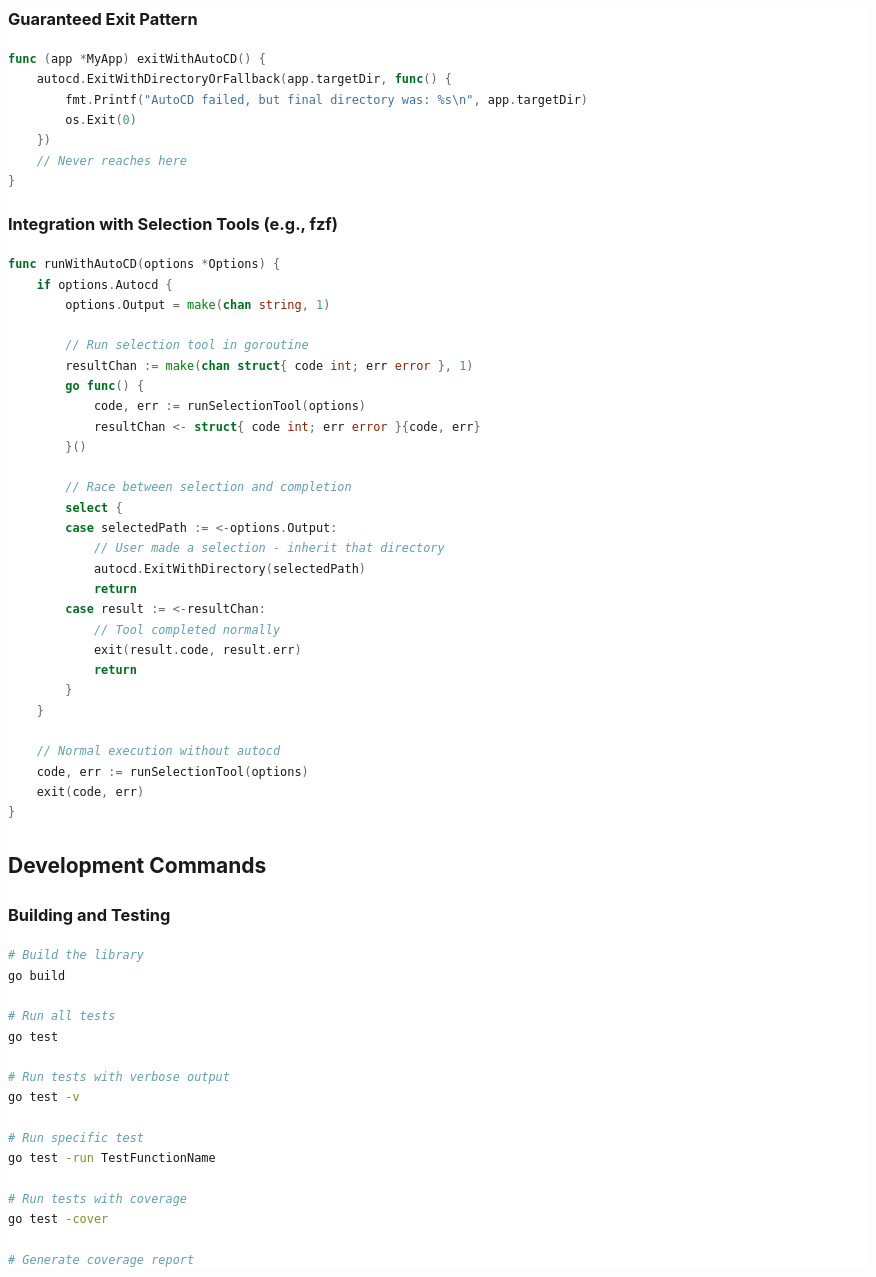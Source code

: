 ### Guaranteed Exit Pattern
```go
func (app *MyApp) exitWithAutoCD() {
    autocd.ExitWithDirectoryOrFallback(app.targetDir, func() {
        fmt.Printf("AutoCD failed, but final directory was: %s\n", app.targetDir)
        os.Exit(0)
    })
    // Never reaches here
}
```

### Integration with Selection Tools (e.g., fzf)
```go
func runWithAutoCD(options *Options) {
    if options.Autocd {
        options.Output = make(chan string, 1)
        
        // Run selection tool in goroutine
        resultChan := make(chan struct{ code int; err error }, 1)
        go func() {
            code, err := runSelectionTool(options)
            resultChan <- struct{ code int; err error }{code, err}
        }()
        
        // Race between selection and completion
        select {
        case selectedPath := <-options.Output:
            // User made a selection - inherit that directory
            autocd.ExitWithDirectory(selectedPath)
            return
        case result := <-resultChan:
            // Tool completed normally
            exit(result.code, result.err)
            return
        }
    }
    
    // Normal execution without autocd
    code, err := runSelectionTool(options)
    exit(code, err)
}
```

## Development Commands

### Building and Testing
```bash
# Build the library
go build

# Run all tests
go test

# Run tests with verbose output
go test -v

# Run specific test
go test -run TestFunctionName

# Run tests with coverage
go test -cover

# Generate coverage report
```